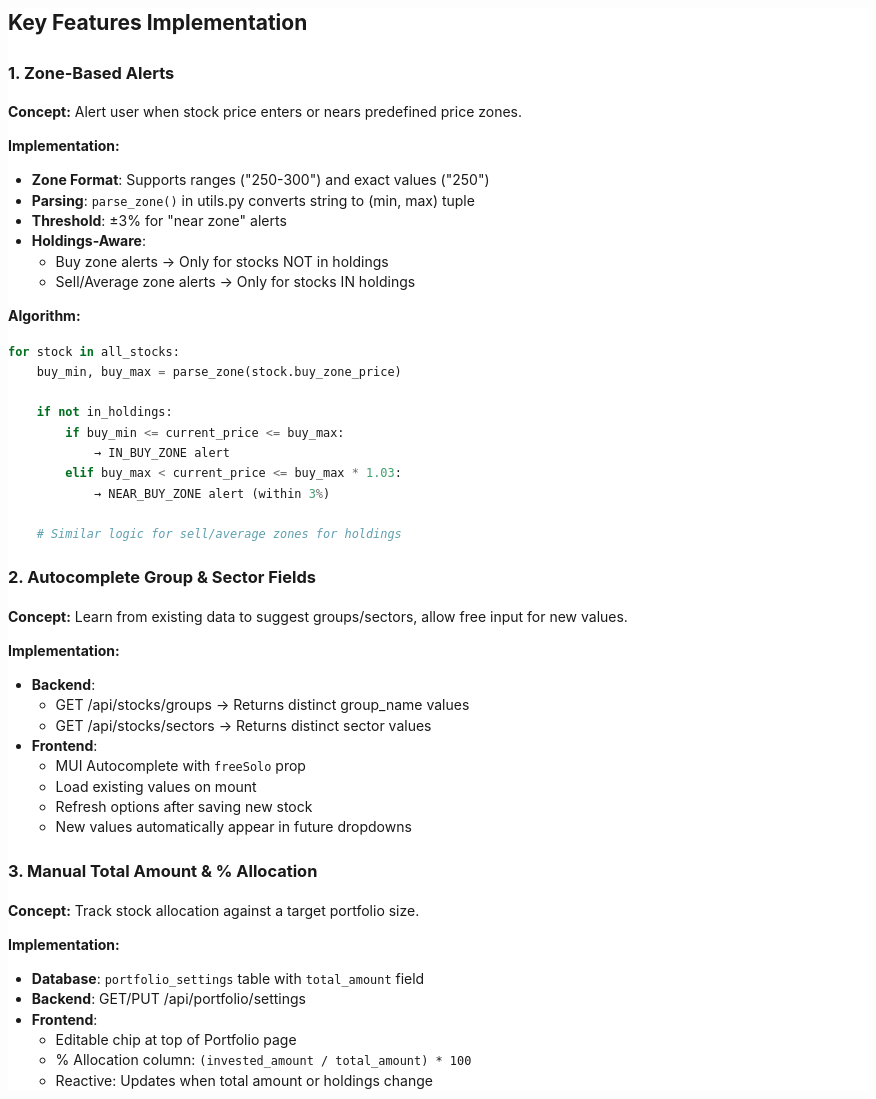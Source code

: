 ## Key Features Implementation

### 1. **Zone-Based Alerts**

**Concept:** Alert user when stock price enters or nears predefined price zones.

**Implementation:**
- **Zone Format**: Supports ranges ("250-300") and exact values ("250")
- **Parsing**: `parse_zone()` in utils.py converts string to (min, max) tuple
- **Threshold**: ±3% for "near zone" alerts
- **Holdings-Aware**: 
  - Buy zone alerts → Only for stocks NOT in holdings
  - Sell/Average zone alerts → Only for stocks IN holdings

**Algorithm:**
```python
for stock in all_stocks:
    buy_min, buy_max = parse_zone(stock.buy_zone_price)
    
    if not in_holdings:
        if buy_min <= current_price <= buy_max:
            → IN_BUY_ZONE alert
        elif buy_max < current_price <= buy_max * 1.03:
            → NEAR_BUY_ZONE alert (within 3%)
    
    # Similar logic for sell/average zones for holdings
```

### 2. **Autocomplete Group & Sector Fields**

**Concept:** Learn from existing data to suggest groups/sectors, allow free input for new values.

**Implementation:**
- **Backend**: 
  - GET /api/stocks/groups → Returns distinct group_name values
  - GET /api/stocks/sectors → Returns distinct sector values
- **Frontend**:
  - MUI Autocomplete with `freeSolo` prop
  - Load existing values on mount
  - Refresh options after saving new stock
  - New values automatically appear in future dropdowns

### 3. **Manual Total Amount & % Allocation**

**Concept:** Track stock allocation against a target portfolio size.

**Implementation:**
- **Database**: `portfolio_settings` table with `total_amount` field
- **Backend**: GET/PUT /api/portfolio/settings
- **Frontend**:
  - Editable chip at top of Portfolio page
  - % Allocation column: `(invested_amount / total_amount) * 100`
  - Reactive: Updates when total amount or holdings change
